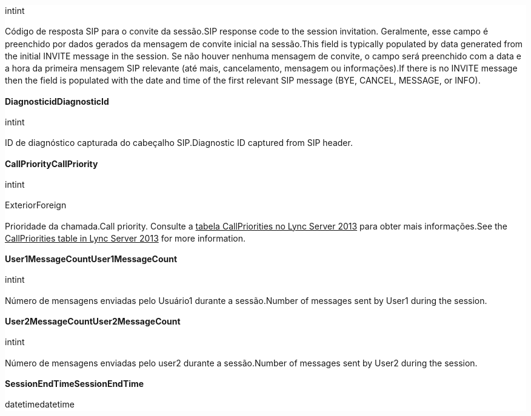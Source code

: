 <td><p><span data-ttu-id="9d1c1-230">int</span><span class="sxs-lookup"><span data-stu-id="9d1c1-230">int</span></span></p></td>
<td></td>
<td><p><span data-ttu-id="9d1c1-231">Código de resposta SIP para o convite da sessão.</span><span class="sxs-lookup"><span data-stu-id="9d1c1-231">SIP response code to the session invitation.</span></span> <span data-ttu-id="9d1c1-232">Geralmente, esse campo é preenchido por dados gerados da mensagem de convite inicial na sessão.</span><span class="sxs-lookup"><span data-stu-id="9d1c1-232">This field is typically populated by data generated from the initial INVITE message in the session.</span></span> <span data-ttu-id="9d1c1-233">Se não houver nenhuma mensagem de convite, o campo será preenchido com a data e a hora da primeira mensagem SIP relevante (até mais, cancelamento, mensagem ou informações).</span><span class="sxs-lookup"><span data-stu-id="9d1c1-233">If there is no INVITE message then the field is populated with the date and time of the first relevant SIP message (BYE, CANCEL, MESSAGE, or INFO).</span></span></p></td>
</tr>
<tr class="even">
<td><p><span data-ttu-id="9d1c1-234"><strong>Diagnosticid</strong></span><span class="sxs-lookup"><span data-stu-id="9d1c1-234"><strong>DiagnosticId</strong></span></span></p></td>
<td><p><span data-ttu-id="9d1c1-235">int</span><span class="sxs-lookup"><span data-stu-id="9d1c1-235">int</span></span></p></td>
<td></td>
<td><p><span data-ttu-id="9d1c1-236">ID de diagnóstico capturada do cabeçalho SIP.</span><span class="sxs-lookup"><span data-stu-id="9d1c1-236">Diagnostic ID captured from SIP header.</span></span></p></td>
</tr>
<tr class="odd">
<td><p><span data-ttu-id="9d1c1-237"><strong>CallPriority</strong></span><span class="sxs-lookup"><span data-stu-id="9d1c1-237"><strong>CallPriority</strong></span></span></p></td>
<td><p><span data-ttu-id="9d1c1-238">int</span><span class="sxs-lookup"><span data-stu-id="9d1c1-238">int</span></span></p></td>
<td><p><span data-ttu-id="9d1c1-239">Exterior</span><span class="sxs-lookup"><span data-stu-id="9d1c1-239">Foreign</span></span></p></td>
<td><p><span data-ttu-id="9d1c1-240">Prioridade da chamada.</span><span class="sxs-lookup"><span data-stu-id="9d1c1-240">Call priority.</span></span> <span data-ttu-id="9d1c1-241">Consulte a <a href="lync-server-2013-callpriorities-table.md">tabela CallPriorities no Lync Server 2013</a> para obter mais informações.</span><span class="sxs-lookup"><span data-stu-id="9d1c1-241">See the <a href="lync-server-2013-callpriorities-table.md">CallPriorities table in Lync Server 2013</a> for more information.</span></span></p></td>
</tr>
<tr class="even">
<td><p><span data-ttu-id="9d1c1-242"><strong>User1MessageCount</strong></span><span class="sxs-lookup"><span data-stu-id="9d1c1-242"><strong>User1MessageCount</strong></span></span></p></td>
<td><p><span data-ttu-id="9d1c1-243">int</span><span class="sxs-lookup"><span data-stu-id="9d1c1-243">int</span></span></p></td>
<td></td>
<td><p><span data-ttu-id="9d1c1-244">Número de mensagens enviadas pelo Usuário1 durante a sessão.</span><span class="sxs-lookup"><span data-stu-id="9d1c1-244">Number of messages sent by User1 during the session.</span></span></p></td>
</tr>
<tr class="odd">
<td><p><span data-ttu-id="9d1c1-245"><strong>User2MessageCount</strong></span><span class="sxs-lookup"><span data-stu-id="9d1c1-245"><strong>User2MessageCount</strong></span></span></p></td>
<td><p><span data-ttu-id="9d1c1-246">int</span><span class="sxs-lookup"><span data-stu-id="9d1c1-246">int</span></span></p></td>
<td></td>
<td><p><span data-ttu-id="9d1c1-247">Número de mensagens enviadas pelo user2 durante a sessão.</span><span class="sxs-lookup"><span data-stu-id="9d1c1-247">Number of messages sent by User2 during the session.</span></span></p></td>
</tr>
<tr class="even">
<td><p><span data-ttu-id="9d1c1-248"><strong>SessionEndTime</strong></span><span class="sxs-lookup"><span data-stu-id="9d1c1-248"><strong>SessionEndTime</strong></span></span></p></td>
<td><p><span data-ttu-id="9d1c1-249">datetime</span><span class="sxs-lookup"><span data-stu-id="9d1c1-249">datetime</span></span></p></td>
<td></td>